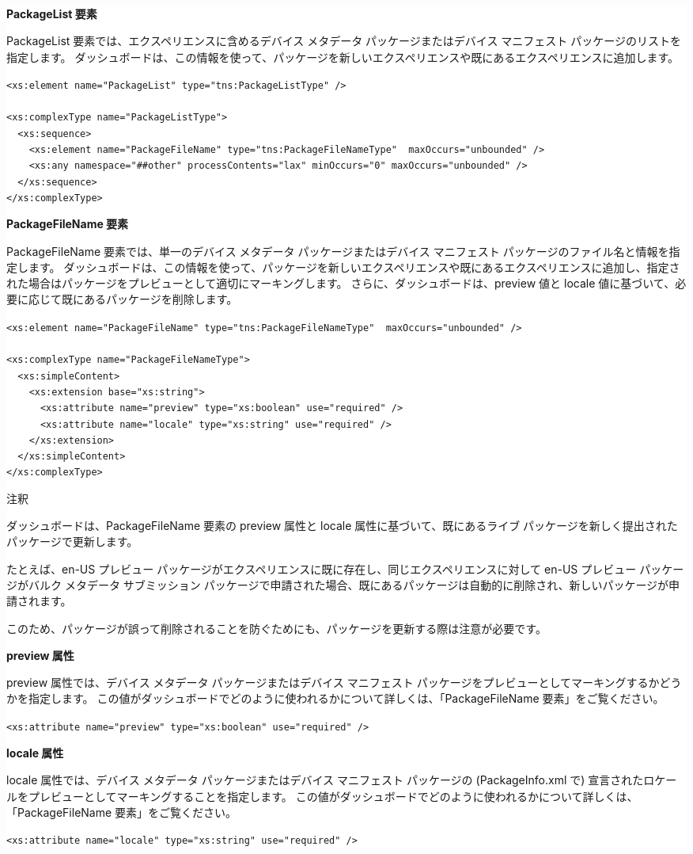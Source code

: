 **PackageList 要素**

PackageList 要素では、エクスペリエンスに含めるデバイス メタデータ パッケージまたはデバイス マニフェスト パッケージのリストを指定します。 ダッシュボードは、この情報を使って、パッケージを新しいエクスペリエンスや既にあるエクスペリエンスに追加します。

``` syntax
<xs:element name="PackageList" type="tns:PackageListType" />

<xs:complexType name="PackageListType">
  <xs:sequence>
    <xs:element name="PackageFileName" type="tns:PackageFileNameType"  maxOccurs="unbounded" />
    <xs:any namespace="##other" processContents="lax" minOccurs="0" maxOccurs="unbounded" />
  </xs:sequence>
</xs:complexType>
```

**PackageFileName 要素**

PackageFileName 要素では、単一のデバイス メタデータ パッケージまたはデバイス マニフェスト パッケージのファイル名と情報を指定します。 ダッシュボードは、この情報を使って、パッケージを新しいエクスペリエンスや既にあるエクスペリエンスに追加し、指定された場合はパッケージをプレビューとして適切にマーキングします。 さらに、ダッシュボードは、preview 値と locale 値に基づいて、必要に応じて既にあるパッケージを削除します。

``` syntax
<xs:element name="PackageFileName" type="tns:PackageFileNameType"  maxOccurs="unbounded" />

<xs:complexType name="PackageFileNameType">
  <xs:simpleContent>
    <xs:extension base="xs:string">
      <xs:attribute name="preview" type="xs:boolean" use="required" />
      <xs:attribute name="locale" type="xs:string" use="required" />
    </xs:extension>
  </xs:simpleContent>
</xs:complexType>
```

注釈

ダッシュボードは、PackageFileName 要素の preview 属性と locale 属性に基づいて、既にあるライブ パッケージを新しく提出されたパッケージで更新します。

たとえば、en-US プレビュー パッケージがエクスペリエンスに既に存在し、同じエクスペリエンスに対して en-US プレビュー パッケージがバルク メタデータ サブミッション パッケージで申請された場合、既にあるパッケージは自動的に削除され、新しいパッケージが申請されます。

このため、パッケージが誤って削除されることを防ぐためにも、パッケージを更新する際は注意が必要です。

**preview 属性**

preview 属性では、デバイス メタデータ パッケージまたはデバイス マニフェスト パッケージをプレビューとしてマーキングするかどうかを指定します。 この値がダッシュボードでどのように使われるかについて詳しくは、「PackageFileName 要素」をご覧ください。

``` syntax
<xs:attribute name="preview" type="xs:boolean" use="required" />
```

**locale 属性**

locale 属性では、デバイス メタデータ パッケージまたはデバイス マニフェスト パッケージの (PackageInfo.xml で) 宣言されたロケールをプレビューとしてマーキングすることを指定します。 この値がダッシュボードでどのように使われるかについて詳しくは、「PackageFileName 要素」をご覧ください。

``` syntax
<xs:attribute name="locale" type="xs:string" use="required" />
```
